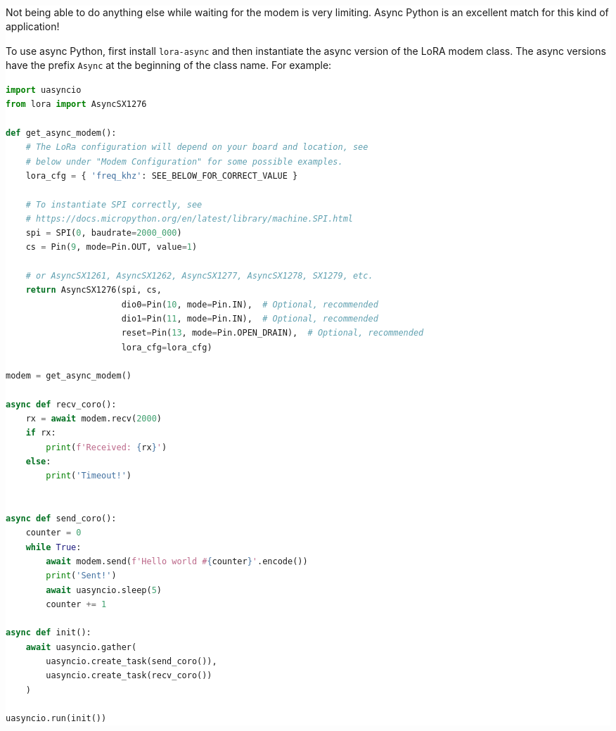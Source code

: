 Not being able to do anything else while waiting for the modem is very
limiting. Async Python is an excellent match for this kind of application!

To use async Python, first install `lora-async` and then instantiate the async
version of the LoRA modem class. The async versions have the prefix `Async` at
the beginning of the class name. For example:

```py
import uasyncio
from lora import AsyncSX1276

def get_async_modem():
    # The LoRa configuration will depend on your board and location, see
    # below under "Modem Configuration" for some possible examples.
    lora_cfg = { 'freq_khz': SEE_BELOW_FOR_CORRECT_VALUE }

    # To instantiate SPI correctly, see
    # https://docs.micropython.org/en/latest/library/machine.SPI.html
    spi = SPI(0, baudrate=2000_000)
    cs = Pin(9, mode=Pin.OUT, value=1)

    # or AsyncSX1261, AsyncSX1262, AsyncSX1277, AsyncSX1278, SX1279, etc.
    return AsyncSX1276(spi, cs,
                       dio0=Pin(10, mode=Pin.IN),  # Optional, recommended
                       dio1=Pin(11, mode=Pin.IN),  # Optional, recommended
                       reset=Pin(13, mode=Pin.OPEN_DRAIN),  # Optional, recommended
                       lora_cfg=lora_cfg)

modem = get_async_modem()

async def recv_coro():
    rx = await modem.recv(2000)
    if rx:
        print(f'Received: {rx}')
    else:
        print('Timeout!')


async def send_coro():
    counter = 0
    while True:
        await modem.send(f'Hello world #{counter}'.encode())
        print('Sent!')
        await uasyncio.sleep(5)
        counter += 1

async def init():
    await uasyncio.gather(
        uasyncio.create_task(send_coro()),
        uasyncio.create_task(recv_coro())
    )

uasyncio.run(init())
```
